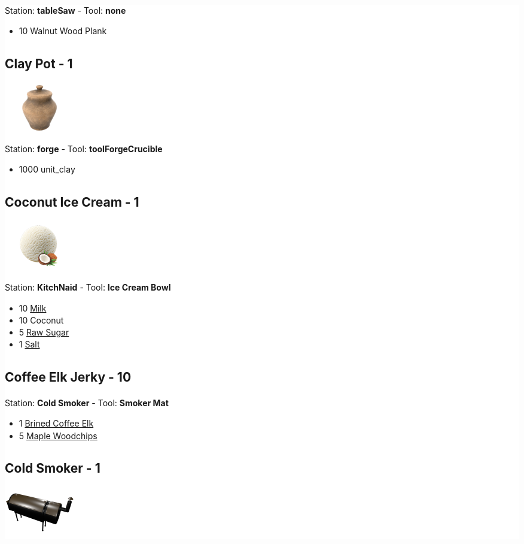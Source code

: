 Station: **tableSaw** - Tool: **none**

- 10 Walnut Wood Plank

## <a name="Clay_Pot_toolForgeCrucible_unit_clay____"></a><a name="Clay_Pot"></a>Clay Pot - 1
![image](FarmLife2Mod/ItemIcons/Clay%20Pot.png)

Station: **forge** - Tool: **toolForgeCrucible**

- 1000 unit_clay

## <a name="Coconut_Ice_Cream_Ice_Cream_Bowl_Milk_Coconut_Raw_Sugar_Salt_"></a><a name="Coconut_Ice_Cream"></a>Coconut Ice Cream - 1
![image](FarmLife2Mod/ItemIcons/Coconut%20Ice%20Cream.png)

Station: **KitchNaid** - Tool: **Ice Cream Bowl**

- 10 [Milk](#Milk)
- 10 Coconut
- 5 [Raw Sugar](#Raw_Sugar)
- 1 [Salt](#Salt)

## <a name="Coffee_Elk_Jerky_Smoker_Mat_Brined_Coffee_Elk_Maple_Woodchips___"></a><a name="Coffee_Elk_Jerky"></a>Coffee Elk Jerky - 10

Station: **Cold Smoker** - Tool: **Smoker Mat**

- 1 [Brined Coffee Elk](#Brined_Coffee_Elk)
- 5 [Maple Woodchips](#Maple_Woodchips)

## <a name="Cold_Smoker_toolWorkbench_resourceForgedIron_resourceMechanicalParts_resourceScrapPolymers__"></a><a name="Cold_Smoker"></a>Cold Smoker - 1
![image](FarmLife2Mod/ItemIcons/Cold%20Smoker.png)
